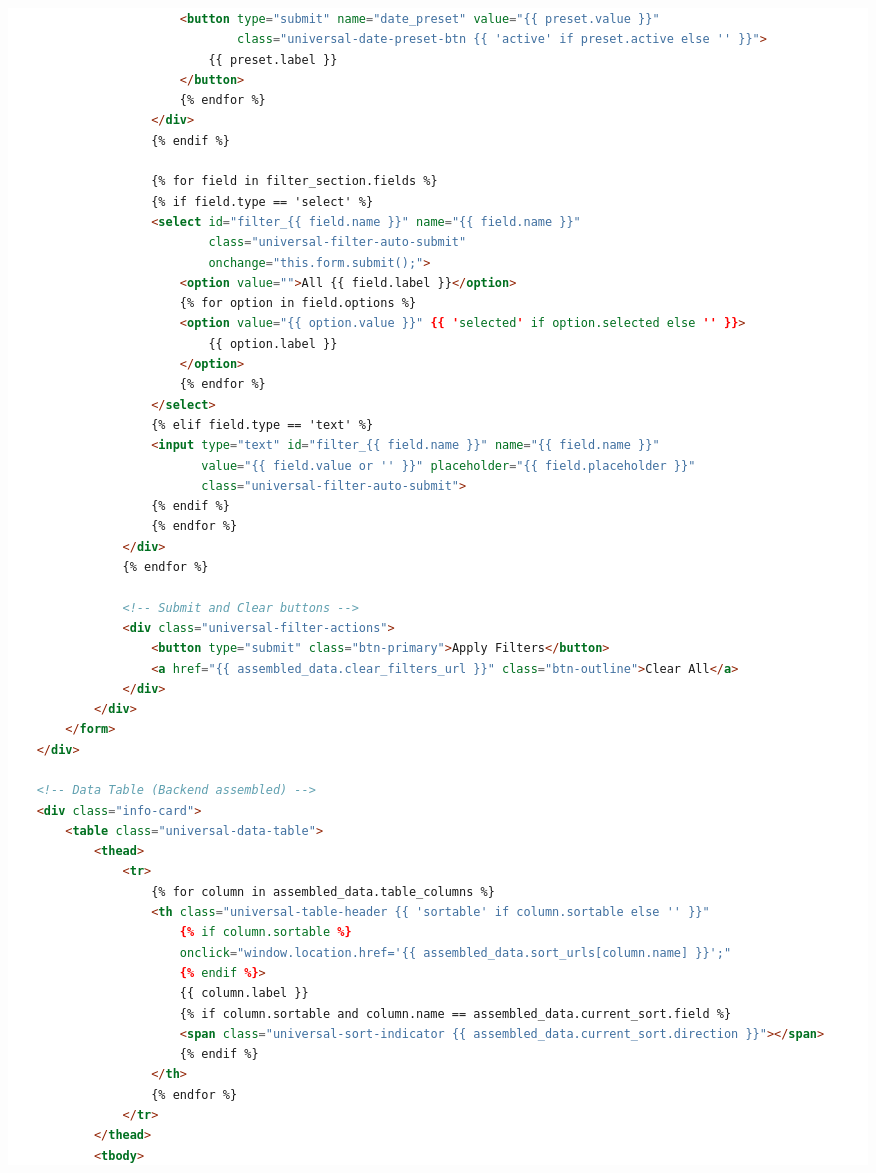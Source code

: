```html
                        <button type="submit" name="date_preset" value="{{ preset.value }}" 
                                class="universal-date-preset-btn {{ 'active' if preset.active else '' }}">
                            {{ preset.label }}
                        </button>
                        {% endfor %}
                    </div>
                    {% endif %}
                    
                    {% for field in filter_section.fields %}
                    {% if field.type == 'select' %}
                    <select id="filter_{{ field.name }}" name="{{ field.name }}" 
                            class="universal-filter-auto-submit"
                            onchange="this.form.submit();">
                        <option value="">All {{ field.label }}</option>
                        {% for option in field.options %}
                        <option value="{{ option.value }}" {{ 'selected' if option.selected else '' }}>
                            {{ option.label }}
                        </option>
                        {% endfor %}
                    </select>
                    {% elif field.type == 'text' %}
                    <input type="text" id="filter_{{ field.name }}" name="{{ field.name }}" 
                           value="{{ field.value or '' }}" placeholder="{{ field.placeholder }}"
                           class="universal-filter-auto-submit">
                    {% endif %}
                    {% endfor %}
                </div>
                {% endfor %}
                
                <!-- Submit and Clear buttons -->
                <div class="universal-filter-actions">
                    <button type="submit" class="btn-primary">Apply Filters</button>
                    <a href="{{ assembled_data.clear_filters_url }}" class="btn-outline">Clear All</a>
                </div>
            </div>
        </form>
    </div>
    
    <!-- Data Table (Backend assembled) -->
    <div class="info-card">
        <table class="universal-data-table">
            <thead>
                <tr>
                    {% for column in assembled_data.table_columns %}
                    <th class="universal-table-header {{ 'sortable' if column.sortable else '' }}"
                        {% if column.sortable %}
                        onclick="window.location.href='{{ assembled_data.sort_urls[column.name] }}';"
                        {% endif %}>
                        {{ column.label }}
                        {% if column.sortable and column.name == assembled_data.current_sort.field %}
                        <span class="universal-sort-indicator {{ assembled_data.current_sort.direction }}"></span>
                        {% endif %}
                    </th>
                    {% endfor %}
                </tr>
            </thead>
            <tbody>
```
